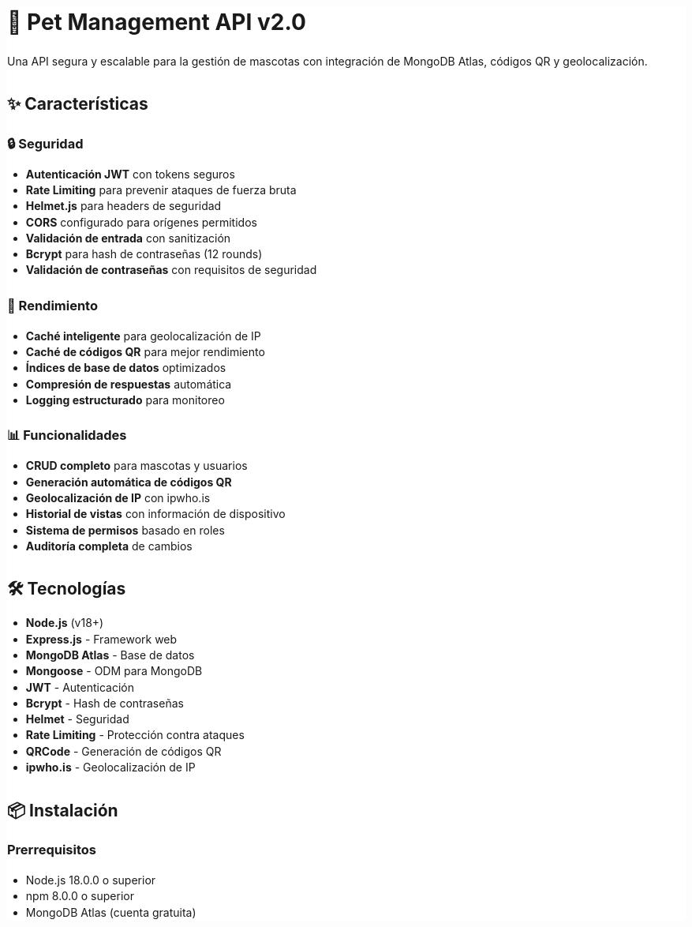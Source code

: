 # 🐾 Pet Management API v2.0

Una API segura y escalable para la gestión de mascotas con integración de MongoDB Atlas, códigos QR y geolocalización.

## ✨ Características

### 🔒 Seguridad
- **Autenticación JWT** con tokens seguros
- **Rate Limiting** para prevenir ataques de fuerza bruta
- **Helmet.js** para headers de seguridad
- **CORS** configurado para orígenes permitidos
- **Validación de entrada** con sanitización
- **Bcrypt** para hash de contraseñas (12 rounds)
- **Validación de contraseñas** con requisitos de seguridad

### 🚀 Rendimiento
- **Caché inteligente** para geolocalización de IP
- **Caché de códigos QR** para mejor rendimiento
- **Índices de base de datos** optimizados
- **Compresión de respuestas** automática
- **Logging estructurado** para monitoreo

### 📊 Funcionalidades
- **CRUD completo** para mascotas y usuarios
- **Generación automática de códigos QR**
- **Geolocalización de IP** con ipwho.is
- **Historial de vistas** con información de dispositivo
- **Sistema de permisos** basado en roles
- **Auditoría completa** de cambios

## 🛠️ Tecnologías

- **Node.js** (v18+)
- **Express.js** - Framework web
- **MongoDB Atlas** - Base de datos
- **Mongoose** - ODM para MongoDB
- **JWT** - Autenticación
- **Bcrypt** - Hash de contraseñas
- **Helmet** - Seguridad
- **Rate Limiting** - Protección contra ataques
- **QRCode** - Generación de códigos QR
- **ipwho.is** - Geolocalización de IP

## 📦 Instalación

### Prerrequisitos
- Node.js 18.0.0 o superior
- npm 8.0.0 o superior
- MongoDB Atlas (cuenta gratuita)

